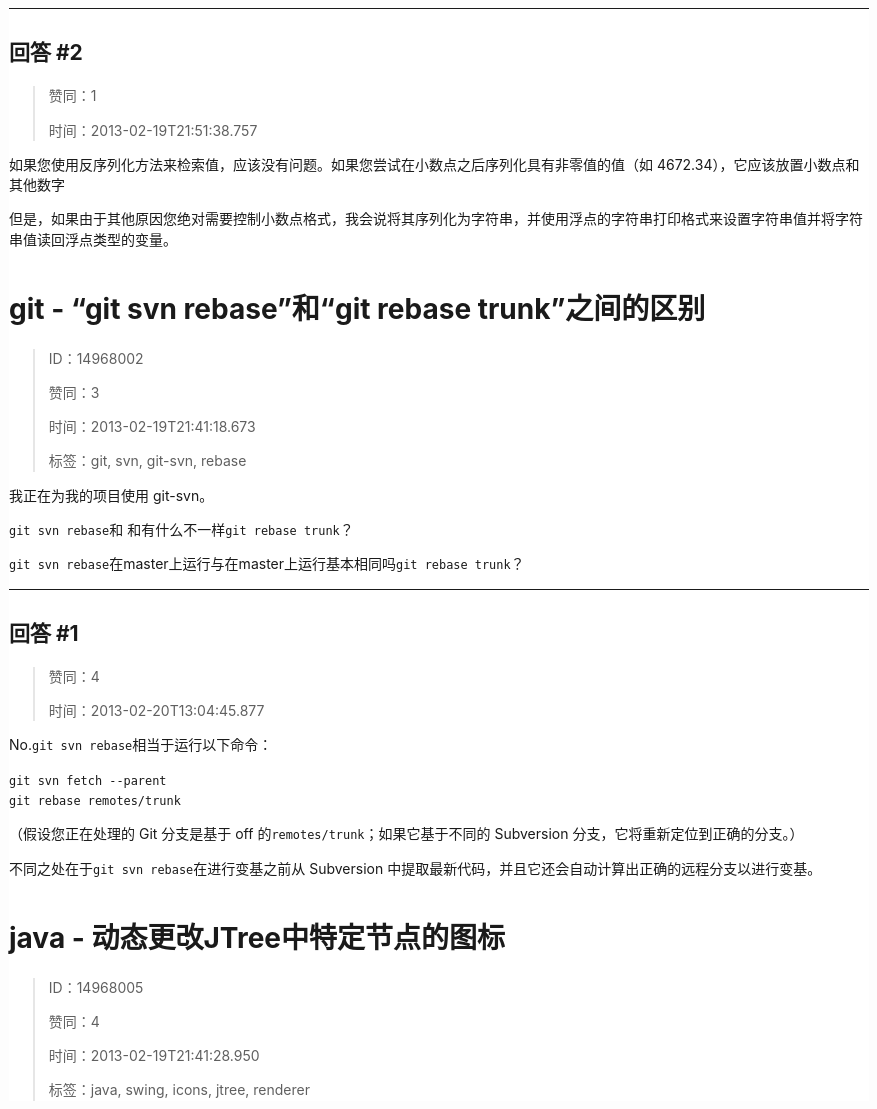 
* * *

## 回答 #2

> 赞同：1
> 
> 时间：2013-02-19T21:51:38.757

如果您使用反序列化方法来检索值，应该没有问题。如果您尝试在小数点之后序列化具有非零值的值（如 4672.34），它应该放置小数点和其他数字

但是，如果由于其他原因您绝对需要控制小数点格式，我会说将其序列化为字符串，并使用浮点的字符串打印格式来设置字符串值并将字符串值读回浮点类型的变量。

# git - “git svn rebase”和“git rebase trunk”之间的区别

> ID：14968002
> 
> 赞同：3
> 
> 时间：2013-02-19T21:41:18.673
> 
> 标签：git, svn, git-svn, rebase

我正在为我的项目使用 git-svn。

`git svn rebase`和 和有什么不一样`git rebase trunk`？

`git svn rebase`在master上运行与在master上运行基本相同吗`git rebase trunk`？

* * *

## 回答 #1

> 赞同：4
> 
> 时间：2013-02-20T13:04:45.877

No.`git svn rebase`相当于运行以下命令：

```
git svn fetch --parent
git rebase remotes/trunk 
```

（假设您正在处理的 Git 分支是基于 off 的`remotes/trunk`；如果它基于不同的 Subversion 分支，它将重新定位到正确的分支。）

不同之处在于`git svn rebase`在进行变基之前从 Subversion 中提取最新代码，并且它还会自动计算出正确的远程分支以进行变基。

# java - 动态更改JTree中特定节点的图标

> ID：14968005
> 
> 赞同：4
> 
> 时间：2013-02-19T21:41:28.950
> 
> 标签：java, swing, icons, jtree, renderer
